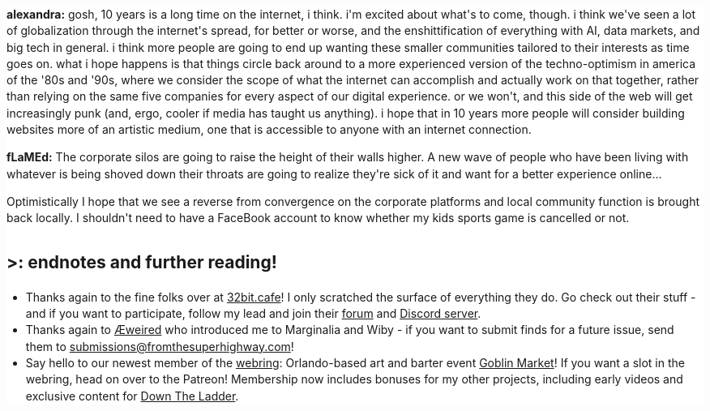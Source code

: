 **alexandra:** gosh, 10 years is a long time on the internet, i think. i'm excited about what's to come, though. i think we've seen a lot of globalization through the internet's spread, for better or worse, and the enshittification of everything with AI, data markets, and big tech in general. i think more people are going to end up wanting these smaller communities tailored to their interests as time goes on. what i hope happens is that things circle back around to a more experienced version of the techno-optimism in america of the '80s and '90s, where we consider the scope of what the internet can accomplish and actually work on that together, rather than relying on the same five companies for every aspect of our digital experience. or we won't, and this side of the web will get increasingly punk (and, ergo, cooler if media has taught us anything). i hope that in 10 years more people will consider building websites more of an artistic medium, one that is accessible to anyone with an internet connection.

**fLaMEd:** The corporate silos are going to raise the height of their walls higher. A new wave of people who have been living with whatever is being shoved down their throats are going to realize they're sick of it and want for a better experience online...

Optimistically I hope that we see a reverse from convergence on the corporate platforms and local community function is brought back locally. I shouldn't need to have a FaceBook account to know whether my kids sports game is cancelled or not.

## >: endnotes and further reading!
- Thanks again to the fine folks over at [32bit.cafe](https://32bit.cafe)! I only scratched the surface of everything they do. Go check out their stuff - and if you want to participate, follow my lead and join their [forum](https://discourse.32bit.cafe/) and [Discord server](https://32bit.cafe/discord/). 
- Thanks again to [Æweired](https://rentry.co/aeweiredswebs) who introduced me to Marginalia and Wiby - if you want to submit finds for a future issue, send them to [submissions@fromthesuperhighway.com](mailto:submissions@fromthesuperhighway.com)!
- Say hello to our newest member of the [webring](https://fromthesuperhighway.com/webring): Orlando-based art and barter event [Goblin Market](https://www.goblinmarketfl.com/)! If you want a slot in the webring, head on over to the Patreon! Membership now includes bonuses for my other projects, including early videos and exclusive content for [Down The Ladder](https://downtheladder.net/).